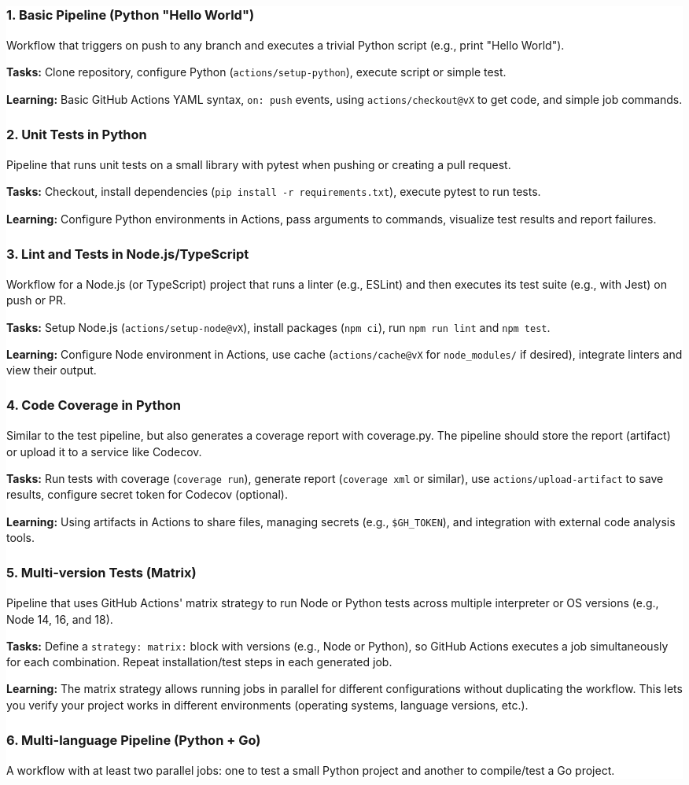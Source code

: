 ### 1. Basic Pipeline (Python "Hello World")
Workflow that triggers on push to any branch and executes a trivial Python script (e.g., print "Hello World").

**Tasks:** Clone repository, configure Python (`actions/setup-python`), execute script or simple test.

**Learning:** Basic GitHub Actions YAML syntax, `on: push` events, using `actions/checkout@vX` to get code, and simple job commands.

### 2. Unit Tests in Python
Pipeline that runs unit tests on a small library with pytest when pushing or creating a pull request.

**Tasks:** Checkout, install dependencies (`pip install -r requirements.txt`), execute pytest to run tests.

**Learning:** Configure Python environments in Actions, pass arguments to commands, visualize test results and report failures.

### 3. Lint and Tests in Node.js/TypeScript
Workflow for a Node.js (or TypeScript) project that runs a linter (e.g., ESLint) and then executes its test suite (e.g., with Jest) on push or PR.

**Tasks:** Setup Node.js (`actions/setup-node@vX`), install packages (`npm ci`), run `npm run lint` and `npm test`.

**Learning:** Configure Node environment in Actions, use cache (`actions/cache@vX` for `node_modules/` if desired), integrate linters and view their output.

### 4. Code Coverage in Python
Similar to the test pipeline, but also generates a coverage report with coverage.py. The pipeline should store the report (artifact) or upload it to a service like Codecov.

**Tasks:** Run tests with coverage (`coverage run`), generate report (`coverage xml` or similar), use `actions/upload-artifact` to save results, configure secret token for Codecov (optional).

**Learning:** Using artifacts in Actions to share files, managing secrets (e.g., `$GH_TOKEN`), and integration with external code analysis tools.

### 5. Multi-version Tests (Matrix)
Pipeline that uses GitHub Actions' matrix strategy to run Node or Python tests across multiple interpreter or OS versions (e.g., Node 14, 16, and 18).

**Tasks:** Define a `strategy: matrix:` block with versions (e.g., Node or Python), so GitHub Actions executes a job simultaneously for each combination. Repeat installation/test steps in each generated job.

**Learning:** The matrix strategy allows running jobs in parallel for different configurations without duplicating the workflow. This lets you verify your project works in different environments (operating systems, language versions, etc.).

### 6. Multi-language Pipeline (Python + Go)
A workflow with at least two parallel jobs: one to test a small Python project and another to compile/test a Go project.
